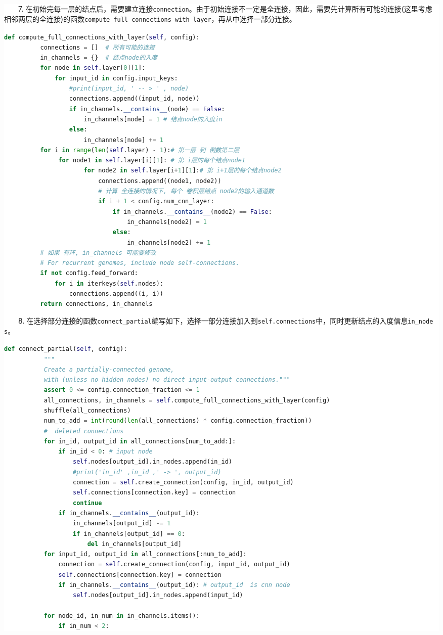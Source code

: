 
　　7. 在初始完每一层的结点后，需要建立连接`connection`。由于初始连接不一定是全连接，因此，需要先计算所有可能的连接(这里考虑相邻两层的全连接)的函数`compute_full_connections_with_layer`，再从中选择一部分连接。

   ```python
  def compute_full_connections_with_layer(self, config):        
             connections = []  # 所有可能的连接
             in_channels = {}  # 结点node的入度       
             for node in self.layer[0][1]:
                 for input_id in config.input_keys:
                     #print(input_id, ' -- > ' , node)                
                     connections.append((input_id, node))                
                     if in_channels.__contains__(node) == False: 
                         in_channels[node] = 1 # 结点node的入度in
                     else:
                         in_channels[node] += 1                         
             for i in range(len(self.layer) - 1):# 第一层 到 倒数第二层
                  for node1 in self.layer[i][1]: # 第 i层的每个结点node1
                         for node2 in self.layer[i+1][1]:# 第 i+1层的每个结点node2
                             connections.append((node1, node2))                        
                             # 计算 全连接的情况下, 每个 卷积层结点 node2的输入通道数 
                             if i + 1 < config.num_cnn_layer:                            
                                 if in_channels.__contains__(node2) == False: 
                                     in_channels[node2] = 1
                                 else:
                                     in_channels[node2] += 1                                
             # 如果 有环, in_channels 可能要修改                                
             # For recurrent genomes, include node self-connections.
             if not config.feed_forward:
                 for i in iterkeys(self.nodes):
                     connections.append((i, i))
             return connections, in_channels
   ```

　　8. 在选择部分连接的函数`connect_partial`编写如下，选择一部分连接加入到`self.connections`中，同时更新结点的入度信息`in_nodes`。

  ```python
def connect_partial(self, config):
             """
             Create a partially-connected genome,
             with (unless no hidden nodes) no direct input-output connections."""
             assert 0 <= config.connection_fraction <= 1        
             all_connections, in_channels = self.compute_full_connections_with_layer(config)        
             shuffle(all_connections)        
             num_to_add = int(round(len(all_connections) * config.connection_fraction))        
             #  deleted connections
             for in_id, output_id in all_connections[num_to_add:]:
                 if in_id < 0: # input node    
                     self.nodes[output_id].in_nodes.append(in_id)
                     #print('in_id' ,in_id ,' -> ', output_id)
                     connection = self.create_connection(config, in_id, output_id)
                     self.connections[connection.key] = connection
                     continue
                 if in_channels.__contains__(output_id):                
                     in_channels[output_id] -= 1            
                     if in_channels[output_id] == 0:
                         del in_channels[output_id]                                        
             for input_id, output_id in all_connections[:num_to_add]:
                 connection = self.create_connection(config, input_id, output_id)
                 self.connections[connection.key] = connection            
                 if in_channels.__contains__(output_id): # output_id  is cnn node               
                     self.nodes[output_id].in_nodes.append(input_id)
     
             for node_id, in_num in in_channels.items():            
                 if in_num < 2:
  ```